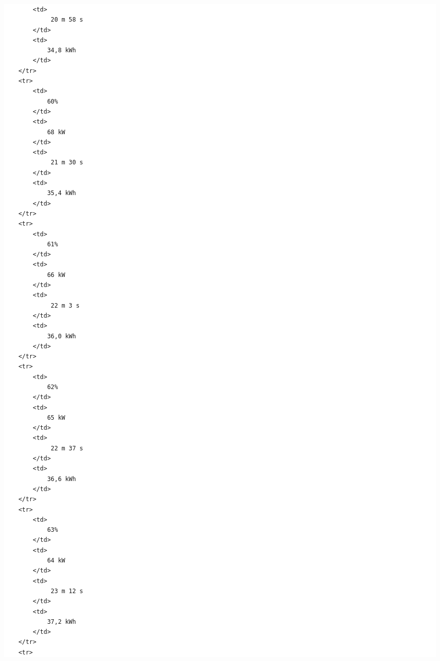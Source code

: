			<td>
				 20 m 58 s
			</td>
			<td>
				34,8 kWh
			</td>
		</tr>
		<tr>
			<td>
				60%
			</td>
			<td>
				68 kW
			</td>
			<td>
				 21 m 30 s
			</td>
			<td>
				35,4 kWh
			</td>
		</tr>
		<tr>
			<td>
				61%
			</td>
			<td>
				66 kW
			</td>
			<td>
				 22 m 3 s
			</td>
			<td>
				36,0 kWh
			</td>
		</tr>
		<tr>
			<td>
				62%
			</td>
			<td>
				65 kW
			</td>
			<td>
				 22 m 37 s
			</td>
			<td>
				36,6 kWh
			</td>
		</tr>
		<tr>
			<td>
				63%
			</td>
			<td>
				64 kW
			</td>
			<td>
				 23 m 12 s
			</td>
			<td>
				37,2 kWh
			</td>
		</tr>
		<tr>